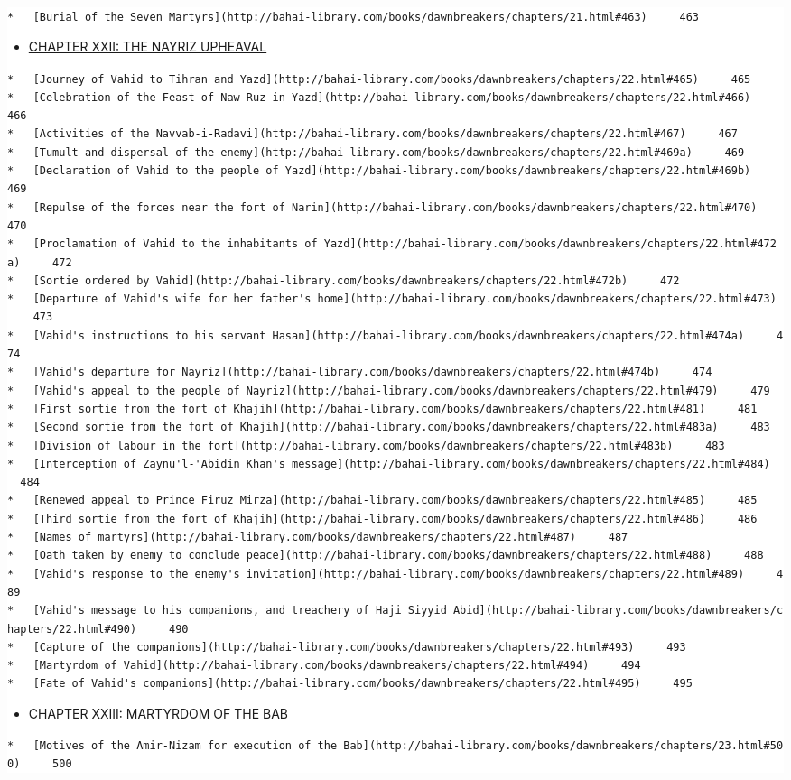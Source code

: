     *   [Burial of the Seven Martyrs](http://bahai-library.com/books/dawnbreakers/chapters/21.html#463)     463
>     
>       
>     
*   [CHAPTER XXII: THE NAYRIZ UPHEAVAL](http://bahai-library.com/books/dawnbreakers/chapters/22.html)
>     
    *   [Journey of Vahid to Tihran and Yazd](http://bahai-library.com/books/dawnbreakers/chapters/22.html#465)     465
    *   [Celebration of the Feast of Naw-Ruz in Yazd](http://bahai-library.com/books/dawnbreakers/chapters/22.html#466)     466
    *   [Activities of the Navvab-i-Radavi](http://bahai-library.com/books/dawnbreakers/chapters/22.html#467)     467
    *   [Tumult and dispersal of the enemy](http://bahai-library.com/books/dawnbreakers/chapters/22.html#469a)     469
    *   [Declaration of Vahid to the people of Yazd](http://bahai-library.com/books/dawnbreakers/chapters/22.html#469b)     469
    *   [Repulse of the forces near the fort of Narin](http://bahai-library.com/books/dawnbreakers/chapters/22.html#470)     470
    *   [Proclamation of Vahid to the inhabitants of Yazd](http://bahai-library.com/books/dawnbreakers/chapters/22.html#472a)     472
    *   [Sortie ordered by Vahid](http://bahai-library.com/books/dawnbreakers/chapters/22.html#472b)     472
    *   [Departure of Vahid's wife for her father's home](http://bahai-library.com/books/dawnbreakers/chapters/22.html#473)     473
    *   [Vahid's instructions to his servant Hasan](http://bahai-library.com/books/dawnbreakers/chapters/22.html#474a)     474
    *   [Vahid's departure for Nayriz](http://bahai-library.com/books/dawnbreakers/chapters/22.html#474b)     474
    *   [Vahid's appeal to the people of Nayriz](http://bahai-library.com/books/dawnbreakers/chapters/22.html#479)     479
    *   [First sortie from the fort of Khajih](http://bahai-library.com/books/dawnbreakers/chapters/22.html#481)     481
    *   [Second sortie from the fort of Khajih](http://bahai-library.com/books/dawnbreakers/chapters/22.html#483a)     483
    *   [Division of labour in the fort](http://bahai-library.com/books/dawnbreakers/chapters/22.html#483b)     483
    *   [Interception of Zaynu'l-'Abidin Khan's message](http://bahai-library.com/books/dawnbreakers/chapters/22.html#484)     484
    *   [Renewed appeal to Prince Firuz Mirza](http://bahai-library.com/books/dawnbreakers/chapters/22.html#485)     485
    *   [Third sortie from the fort of Khajih](http://bahai-library.com/books/dawnbreakers/chapters/22.html#486)     486
    *   [Names of martyrs](http://bahai-library.com/books/dawnbreakers/chapters/22.html#487)     487
    *   [Oath taken by enemy to conclude peace](http://bahai-library.com/books/dawnbreakers/chapters/22.html#488)     488
    *   [Vahid's response to the enemy's invitation](http://bahai-library.com/books/dawnbreakers/chapters/22.html#489)     489
    *   [Vahid's message to his companions, and treachery of Haji Siyyid Abid](http://bahai-library.com/books/dawnbreakers/chapters/22.html#490)     490
    *   [Capture of the companions](http://bahai-library.com/books/dawnbreakers/chapters/22.html#493)     493
    *   [Martyrdom of Vahid](http://bahai-library.com/books/dawnbreakers/chapters/22.html#494)     494
    *   [Fate of Vahid's companions](http://bahai-library.com/books/dawnbreakers/chapters/22.html#495)     495
>     
>       
>     
*   [CHAPTER XXIII: MARTYRDOM OF THE BAB](http://bahai-library.com/books/dawnbreakers/chapters/23.html)
>     
    *   [Motives of the Amir-Nizam for execution of the Bab](http://bahai-library.com/books/dawnbreakers/chapters/23.html#500)     500